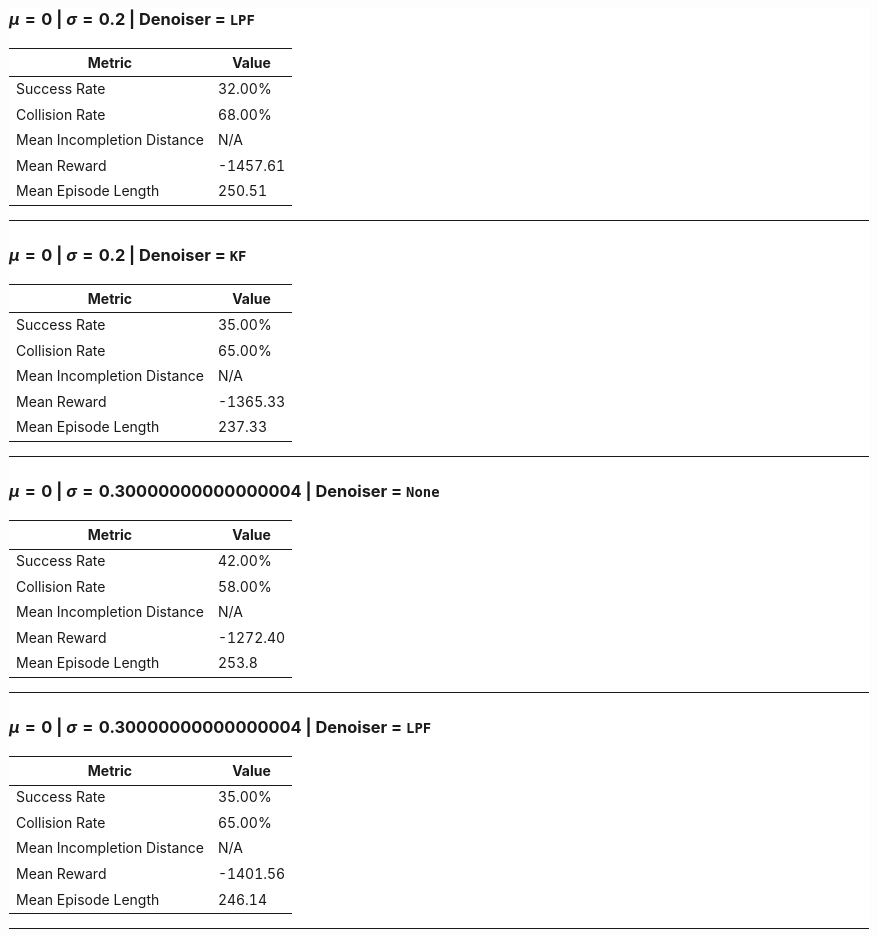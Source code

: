 ### $\mu = 0$ | $\sigma = 0.2$ | Denoiser = `LPF`

| Metric                     | Value    |
|----------------------------|----------|
| Success Rate               | 32.00%   |
| Collision Rate             | 68.00%   |
| Mean Incompletion Distance | N/A      |
| Mean Reward                | -1457.61 |
| Mean Episode Length        | 250.51   |
---

### $\mu = 0$ | $\sigma = 0.2$ | Denoiser = `KF`

| Metric                     | Value    |
|----------------------------|----------|
| Success Rate               | 35.00%   |
| Collision Rate             | 65.00%   |
| Mean Incompletion Distance | N/A      |
| Mean Reward                | -1365.33 |
| Mean Episode Length        | 237.33   |
---

### $\mu = 0$ | $\sigma = 0.30000000000000004$ | Denoiser = `None`

| Metric                     | Value    |
|----------------------------|----------|
| Success Rate               | 42.00%   |
| Collision Rate             | 58.00%   |
| Mean Incompletion Distance | N/A      |
| Mean Reward                | -1272.40 |
| Mean Episode Length        | 253.8    |
---

### $\mu = 0$ | $\sigma = 0.30000000000000004$ | Denoiser = `LPF`

| Metric                     | Value    |
|----------------------------|----------|
| Success Rate               | 35.00%   |
| Collision Rate             | 65.00%   |
| Mean Incompletion Distance | N/A      |
| Mean Reward                | -1401.56 |
| Mean Episode Length        | 246.14   |
---
